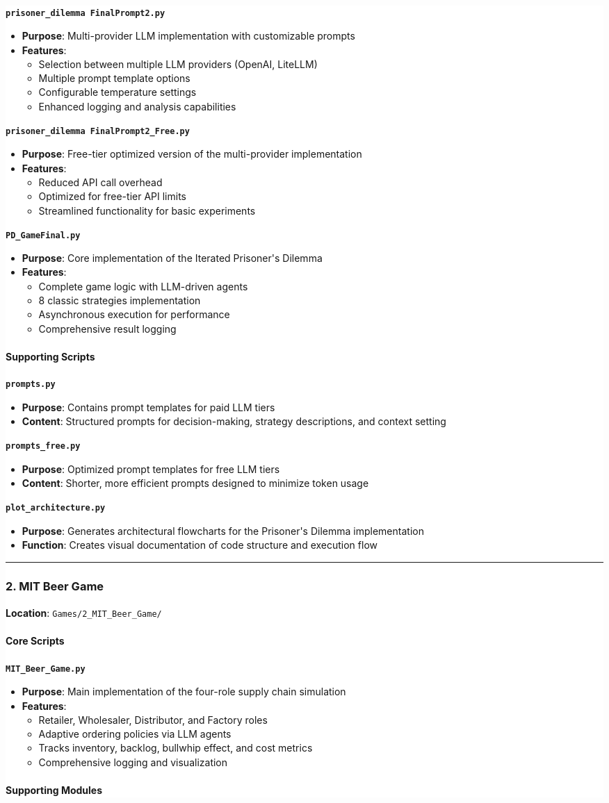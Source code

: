 **`prisoner_dilemma FinalPrompt2.py`**
- **Purpose**: Multi-provider LLM implementation with customizable prompts
- **Features**:
  - Selection between multiple LLM providers (OpenAI, LiteLLM)
  - Multiple prompt template options
  - Configurable temperature settings
  - Enhanced logging and analysis capabilities

**`prisoner_dilemma FinalPrompt2_Free.py`**
- **Purpose**: Free-tier optimized version of the multi-provider implementation
- **Features**:
  - Reduced API call overhead
  - Optimized for free-tier API limits
  - Streamlined functionality for basic experiments

**`PD_GameFinal.py`**
- **Purpose**: Core implementation of the Iterated Prisoner's Dilemma
- **Features**:
  - Complete game logic with LLM-driven agents
  - 8 classic strategies implementation
  - Asynchronous execution for performance
  - Comprehensive result logging

#### Supporting Scripts

**`prompts.py`**
- **Purpose**: Contains prompt templates for paid LLM tiers
- **Content**: Structured prompts for decision-making, strategy descriptions, and context setting

**`prompts_free.py`**
- **Purpose**: Optimized prompt templates for free LLM tiers
- **Content**: Shorter, more efficient prompts designed to minimize token usage

**`plot_architecture.py`**
- **Purpose**: Generates architectural flowcharts for the Prisoner's Dilemma implementation
- **Function**: Creates visual documentation of code structure and execution flow

---

### 2. MIT Beer Game
**Location**: `Games/2_MIT_Beer_Game/`

#### Core Scripts

**`MIT_Beer_Game.py`**
- **Purpose**: Main implementation of the four-role supply chain simulation
- **Features**:
  - Retailer, Wholesaler, Distributor, and Factory roles
  - Adaptive ordering policies via LLM agents
  - Tracks inventory, backlog, bullwhip effect, and cost metrics
  - Comprehensive logging and visualization

#### Supporting Modules
